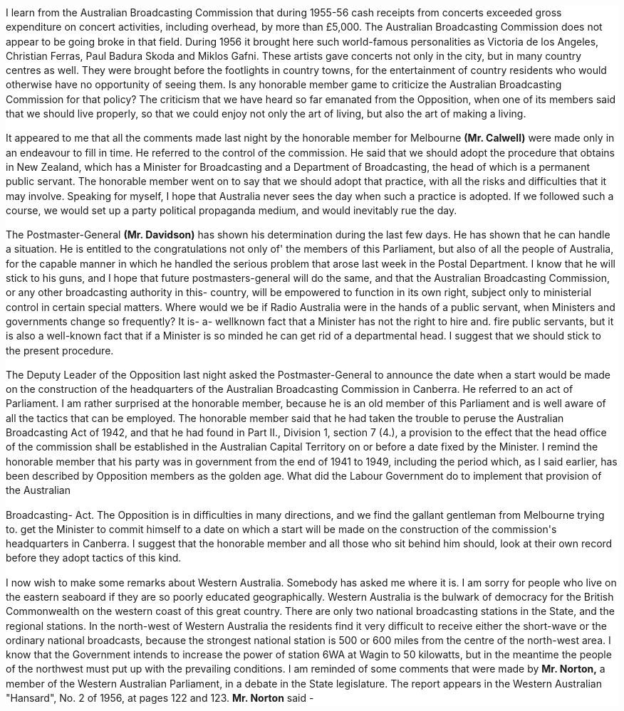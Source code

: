 I learn from the Australian Broadcasting Commission that during 1955-56 cash receipts from concerts exceeded gross expenditure on concert activities, including overhead, by more than £5,000. The Australian Broadcasting Commission does not appear to be going broke in that field. During 1956 it brought here such world-famous personalities as Victoria de los Angeles, Christian Ferras, Paul Badura Skoda and Miklos Gafni. These artists gave concerts not only in the city, but in many country centres as well. They were brought before the footlights in country towns, for the entertainment of country residents who would otherwise have no opportunity of seeing them. Is any honorable member game to criticize the Australian Broadcasting Commission for that policy? The criticism that we have heard so far emanated from the Opposition, when one of its members said that we should live properly, so that we could enjoy not only the art of living, but also the art of making a living. 

It appeared to me that all the comments made last night by the honorable member for Melbourne  **(Mr. Calwell)**  were made only in an endeavour to fill in time. He referred to the control of the commission. He said that we should adopt the procedure that obtains in New Zealand, which has a Minister for Broadcasting and a Department of Broadcasting, the head of which is a permanent public servant. The honorable member went on to say that we should adopt that practice, with all the risks and difficulties that it may involve. Speaking for myself, I hope that Australia never sees the day when such a practice is adopted. If we followed such a course, we would set up a party political propaganda medium, and would inevitably rue the day. 

The Postmaster-General  **(Mr. Davidson)**  has shown his determination during the last few days. He has shown that he can handle a situation. He is entitled to the congratulations not only of' the members of this Parliament, but also of all the people of Australia, for the capable manner in which he handled the serious problem that arose last week in the Postal Department. I know that he will stick to his guns, and I hope that future postmasters-general will do the same, and that the Australian Broadcasting Commission, or any other broadcasting authority in this- country, will be empowered to function in its own right, subject only to ministerial control in certain special matters. Where would we be if Radio Australia were in the hands of a public servant, when Ministers and governments change so frequently? It is- a- wellknown fact that a Minister has not the right to hire and. fire public servants, but it is also a well-known fact that if a Minister is so minded he can get rid of a departmental head. I suggest that we should stick to the present procedure. 

The  Deputy  Leader of the Opposition last night asked the Postmaster-General to announce the date when a start would be made on the construction of the headquarters of the Australian Broadcasting Commission in Canberra. He referred to an act of Parliament. I am rather surprised at the honorable member, because he is an old member of this Parliament and is well aware of all the tactics that can be employed. The honorable member said that he had taken the trouble to peruse the Australian Broadcasting Act of 1942, and that he had found in Part II., Division 1, section 7 (4.), a provision to the effect that the head office of the commission shall be established in the Australian Capital Territory on or before a date fixed by the Minister. I remind the honorable member that his party was in government from the end of 1941 to 1949, including the period which, as I said earlier, has been described by Opposition members as the golden age. What did the Labour Government do to implement that provision of the Australian 

Broadcasting- Act. The Opposition is in difficulties in many directions, and we find the gallant gentleman from Melbourne trying to. get the Minister to commit himself to a date on which a start will be made on the construction of the commission's headquarters in Canberra. I suggest that the honorable member and all those who sit behind him should, look at their own record before they adopt tactics of this kind. 

I now wish to make some remarks about Western Australia. Somebody has asked me where it is. I am sorry for people who live on the eastern seaboard if they are so poorly educated geographically. Western Australia is the bulwark of democracy for the British Commonwealth on the western coast of this great country. There are only two national broadcasting stations in the State, and the regional stations. In the north-west of Western Australia the residents find it very difficult to receive either the short-wave or the ordinary national broadcasts, because the strongest national station is 500 or 600 miles from the centre of the north-west area. I know that the Government intends to increase the power of station 6WA at Wagin to 50 kilowatts, but in the meantime the people of the northwest must put up with the prevailing conditions. I am reminded of some comments that were made by  **Mr. Norton,**  a member of the Western Australian Parliament, in a debate in the State legislature. The report appears in the Western Australian "Hansard", No. 2 of 1956, at pages 122 and 123.  **Mr. Norton**  said - 
